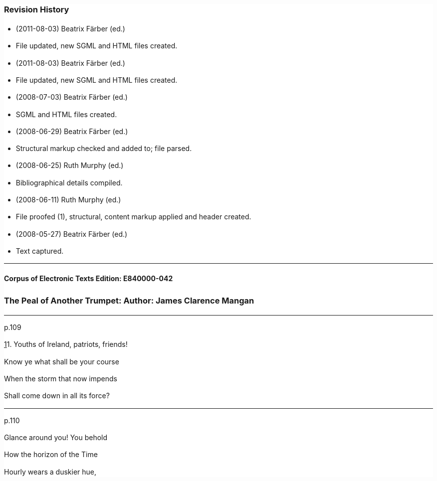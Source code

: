 ### Revision History


* (2011-08-03) Beatrix Färber (ed.)

* File updated, new SGML and HTML files created.
* (2011-08-03) Beatrix Färber (ed.)

* File updated, new SGML and HTML files created.
* (2008-07-03) Beatrix Färber (ed.)

* SGML and HTML files created.
* (2008-06-29) Beatrix Färber (ed.)

* Structural markup checked and added to; file parsed.
* (2008-06-25) Ruth Murphy (ed.)

* Bibliographical details compiled.
* (2008-06-11) Ruth Murphy (ed.)

* File proofed (1), structural, content markup applied and header created.
* (2008-05-27) Beatrix Färber (ed.)

* Text captured.




---


#### Corpus of Electronic Texts Edition: E840000-042


### The Peal of Another Trumpet: Author: James Clarence Mangan




---

p.109


[1](javascript:footNote('E840000-042/note001.html'))1. Youths of Ireland, patriots, friends!
  
Know ye what shall be your course
  
When the storm that now impends
  
Shall come down in all its force?


---

p.110


Glance around you! You behold
  
How the horizon of the Time
  
Hourly wears a duskier hue,
  